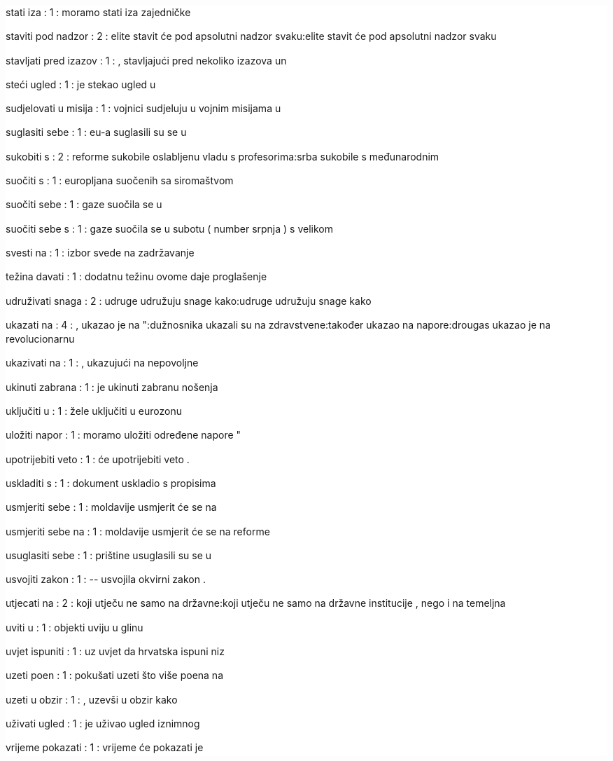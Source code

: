 stati iza : 1 : moramo stati iza zajedničke

staviti pod nadzor : 2 : elite stavit će pod apsolutni nadzor svaku:elite stavit će pod apsolutni nadzor svaku

stavljati pred izazov : 1 : , stavljajući pred nekoliko izazova un

steći ugled : 1 : je stekao ugled u

sudjelovati u misija : 1 : vojnici sudjeluju u vojnim misijama u

suglasiti sebe : 1 : eu-a suglasili su se u

sukobiti s : 2 : reforme sukobile oslabljenu vladu s profesorima:srba sukobile s međunarodnim

suočiti s : 1 : europljana suočenih sa siromaštvom

suočiti sebe : 1 : gaze suočila se u

suočiti sebe s : 1 : gaze suočila se u subotu ( number srpnja ) s velikom

svesti na : 1 : izbor svede na zadržavanje

težina davati : 1 : dodatnu težinu ovome daje proglašenje

udruživati snaga : 2 : udruge udružuju snage kako:udruge udružuju snage kako

ukazati na : 4 : , ukazao je na ":dužnosnika ukazali su na zdravstvene:također ukazao na napore:drougas ukazao je na revolucionarnu

ukazivati na : 1 : , ukazujući na nepovoljne

ukinuti zabrana : 1 : je ukinuti zabranu nošenja

uključiti u : 1 : žele uključiti u eurozonu

uložiti napor : 1 : moramo uložiti određene napore "

upotrijebiti veto : 1 : će upotrijebiti veto .

uskladiti s : 1 : dokument uskladio s propisima

usmjeriti sebe : 1 : moldavije usmjerit će se na

usmjeriti sebe na : 1 : moldavije usmjerit će se na reforme

usuglasiti sebe : 1 : prištine usuglasili su se u

usvojiti zakon : 1 : -- usvojila okvirni zakon .

utjecati na : 2 : koji utječu ne samo na državne:koji utječu ne samo na državne institucije , nego i na temeljna

uviti u : 1 : objekti uviju u glinu

uvjet ispuniti : 1 : uz uvjet da hrvatska ispuni niz

uzeti poen : 1 : pokušati uzeti što više poena na

uzeti u obzir : 1 : , uzevši u obzir kako

uživati ugled : 1 : je uživao ugled iznimnog

vrijeme pokazati : 1 : vrijeme će pokazati je
